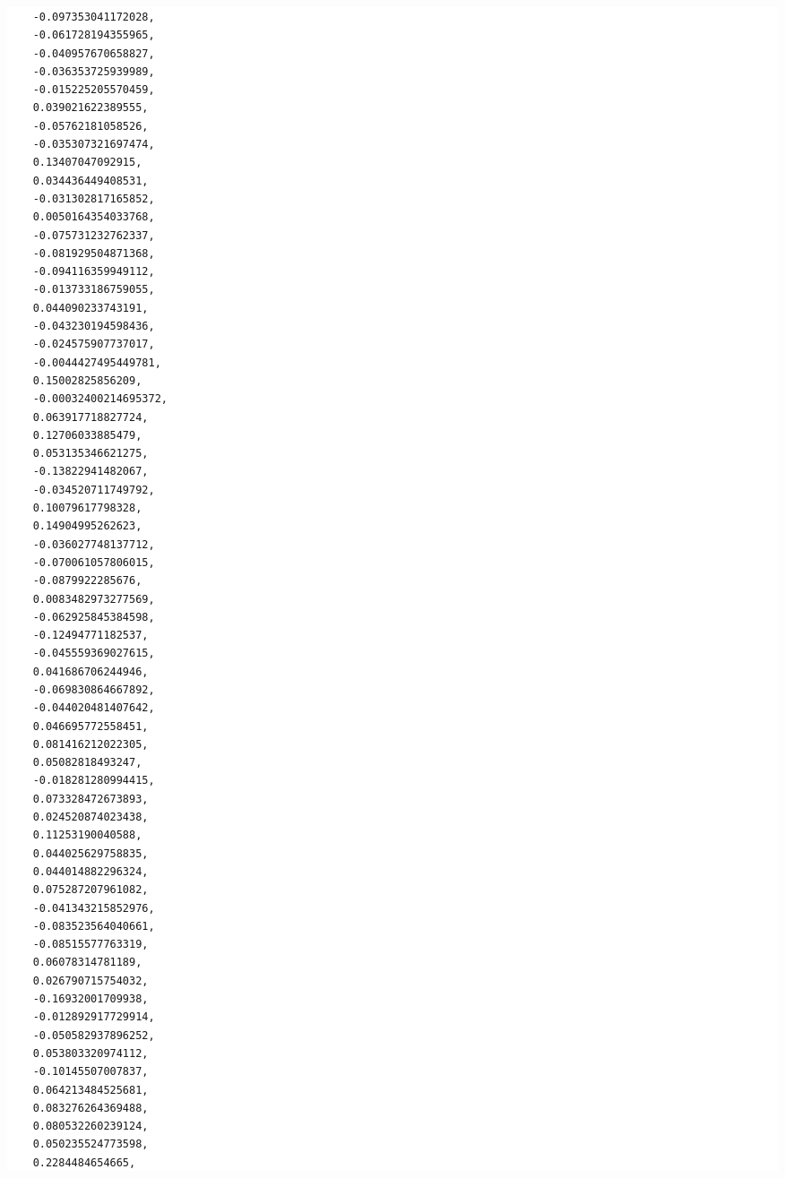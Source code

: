         -0.097353041172028,
        -0.061728194355965,
        -0.040957670658827,
        -0.036353725939989,
        -0.015225205570459,
        0.039021622389555,
        -0.05762181058526,
        -0.035307321697474,
        0.13407047092915,
        0.034436449408531,
        -0.031302817165852,
        0.0050164354033768,
        -0.075731232762337,
        -0.081929504871368,
        -0.094116359949112,
        -0.013733186759055,
        0.044090233743191,
        -0.043230194598436,
        -0.024575907737017,
        -0.0044427495449781,
        0.15002825856209,
        -0.00032400214695372,
        0.063917718827724,
        0.12706033885479,
        0.053135346621275,
        -0.13822941482067,
        -0.034520711749792,
        0.10079617798328,
        0.14904995262623,
        -0.036027748137712,
        -0.070061057806015,
        -0.0879922285676,
        0.0083482973277569,
        -0.062925845384598,
        -0.12494771182537,
        -0.045559369027615,
        0.041686706244946,
        -0.069830864667892,
        -0.044020481407642,
        0.046695772558451,
        0.081416212022305,
        0.05082818493247,
        -0.018281280994415,
        0.073328472673893,
        0.024520874023438,
        0.11253190040588,
        0.044025629758835,
        0.044014882296324,
        0.075287207961082,
        -0.041343215852976,
        -0.083523564040661,
        -0.08515577763319,
        0.06078314781189,
        0.026790715754032,
        -0.16932001709938,
        -0.012892917729914,
        -0.050582937896252,
        0.053803320974112,
        -0.10145507007837,
        0.064213484525681,
        0.083276264369488,
        0.080532260239124,
        0.050235524773598,
        0.2284484654665,